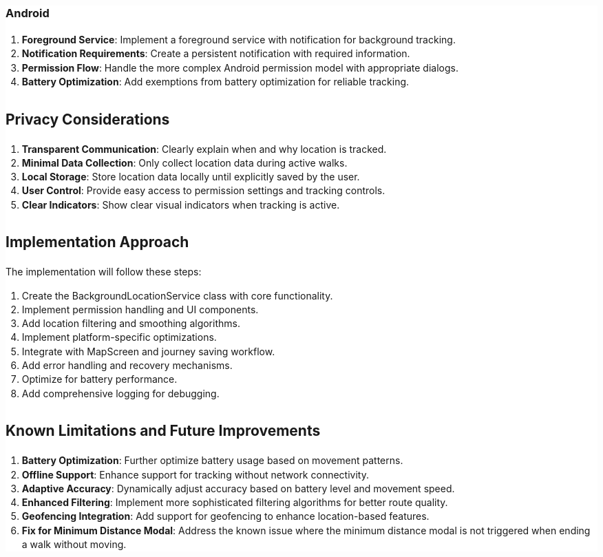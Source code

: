 ### Android

1. **Foreground Service**: Implement a foreground service with notification for background tracking.
2. **Notification Requirements**: Create a persistent notification with required information.
3. **Permission Flow**: Handle the more complex Android permission model with appropriate dialogs.
4. **Battery Optimization**: Add exemptions from battery optimization for reliable tracking.

## Privacy Considerations

1. **Transparent Communication**: Clearly explain when and why location is tracked.
2. **Minimal Data Collection**: Only collect location data during active walks.
3. **Local Storage**: Store location data locally until explicitly saved by the user.
4. **User Control**: Provide easy access to permission settings and tracking controls.
5. **Clear Indicators**: Show clear visual indicators when tracking is active.

## Implementation Approach

The implementation will follow these steps:

1. Create the BackgroundLocationService class with core functionality.
2. Implement permission handling and UI components.
3. Add location filtering and smoothing algorithms.
4. Implement platform-specific optimizations.
5. Integrate with MapScreen and journey saving workflow.
6. Add error handling and recovery mechanisms.
7. Optimize for battery performance.
8. Add comprehensive logging for debugging.

## Known Limitations and Future Improvements

1. **Battery Optimization**: Further optimize battery usage based on movement patterns.
2. **Offline Support**: Enhance support for tracking without network connectivity.
3. **Adaptive Accuracy**: Dynamically adjust accuracy based on battery level and movement speed.
4. **Enhanced Filtering**: Implement more sophisticated filtering algorithms for better route quality.
5. **Geofencing Integration**: Add support for geofencing to enhance location-based features.
6. **Fix for Minimum Distance Modal**: Address the known issue where the minimum distance modal is not triggered when ending a walk without moving.